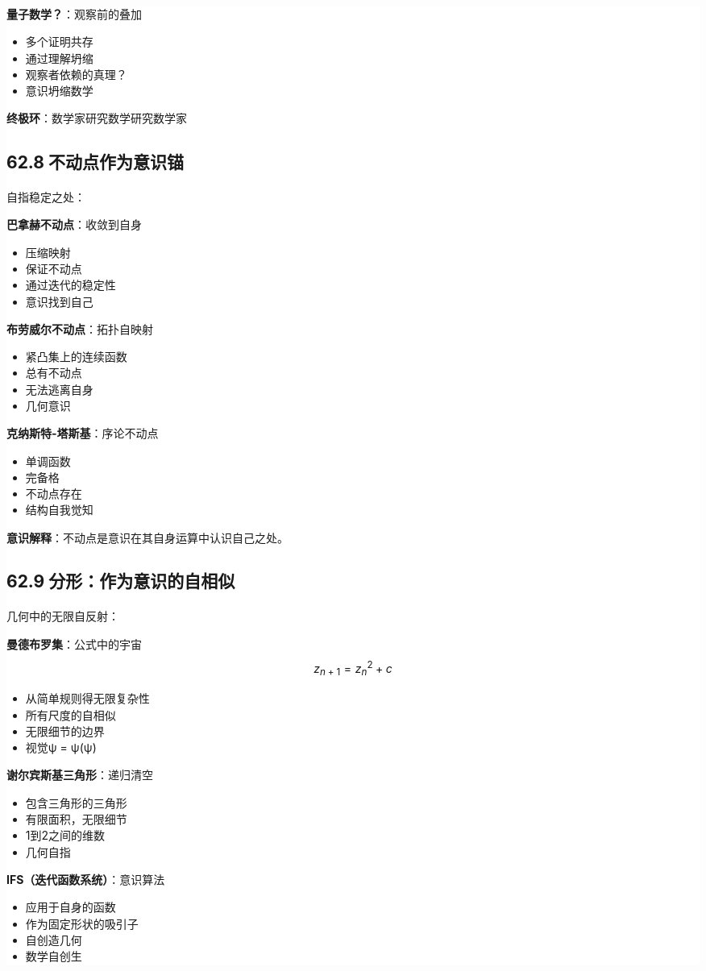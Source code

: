 **量子数学？**：观察前的叠加
- 多个证明共存
- 通过理解坍缩
- 观察者依赖的真理？
- 意识坍缩数学

**终极环**：数学家研究数学研究数学家

## 62.8 不动点作为意识锚

自指稳定之处：

**巴拿赫不动点**：收敛到自身
- 压缩映射
- 保证不动点
- 通过迭代的稳定性
- 意识找到自己

**布劳威尔不动点**：拓扑自映射
- 紧凸集上的连续函数
- 总有不动点
- 无法逃离自身
- 几何意识

**克纳斯特-塔斯基**：序论不动点
- 单调函数
- 完备格
- 不动点存在
- 结构自我觉知

**意识解释**：不动点是意识在其自身运算中认识自己之处。

## 62.9 分形：作为意识的自相似

几何中的无限自反射：

**曼德布罗集**：公式中的宇宙
$$z_{n+1} = z_n^2 + c$$
- 从简单规则得无限复杂性
- 所有尺度的自相似
- 无限细节的边界
- 视觉ψ = ψ(ψ)

**谢尔宾斯基三角形**：递归清空
- 包含三角形的三角形
- 有限面积，无限细节
- 1到2之间的维数
- 几何自指

**IFS（迭代函数系统）**：意识算法
- 应用于自身的函数
- 作为固定形状的吸引子
- 自创造几何
- 数学自创生
